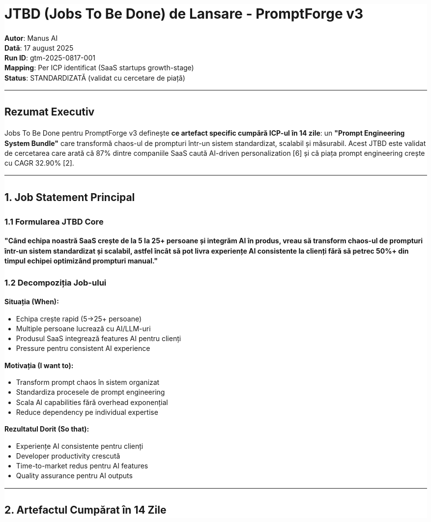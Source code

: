 # JTBD (Jobs To Be Done) de Lansare - PromptForge v3

**Autor**: Manus AI  
**Dată**: 17 august 2025  
**Run ID**: gtm-2025-0817-001  
**Mapping**: Per ICP identificat (SaaS startups growth-stage)  
**Status**: STANDARDIZATĂ (validat cu cercetare de piață)

---

## Rezumat Executiv

Jobs To Be Done pentru PromptForge v3 definește **ce artefact specific cumpără ICP-ul în 14 zile**: un **"Prompt Engineering System Bundle"** care transformă chaos-ul de prompturi într-un sistem standardizat, scalabil și măsurabil. Acest JTBD este validat de cercetarea care arată că 87% dintre companiile SaaS caută AI-driven personalization [6] și că piața prompt engineering crește cu CAGR 32.90% [2].

---

## 1. Job Statement Principal

### 1.1 Formularea JTBD Core

**"Când echipa noastră SaaS crește de la 5 la 25+ persoane și integrăm AI în produs, vreau să transform chaos-ul de prompturi într-un sistem standardizat și scalabil, astfel încât să pot livra experiențe AI consistente la clienți fără să petrec 50%+ din timpul echipei optimizând prompturi manual."**

### 1.2 Decompoziția Job-ului

**Situația (When):**
- Echipa crește rapid (5→25+ persoane)
- Multiple persoane lucrează cu AI/LLM-uri
- Produsul SaaS integrează features AI pentru clienți
- Pressure pentru consistent AI experience

**Motivația (I want to):**
- Transform prompt chaos în sistem organizat
- Standardiza procesele de prompt engineering
- Scala AI capabilities fără overhead exponențial
- Reduce dependency pe individual expertise

**Rezultatul Dorit (So that):**
- Experiențe AI consistente pentru clienți
- Developer productivity crescută
- Time-to-market redus pentru AI features
- Quality assurance pentru AI outputs

---

## 2. Artefactul Cumpărat în 14 Zile
